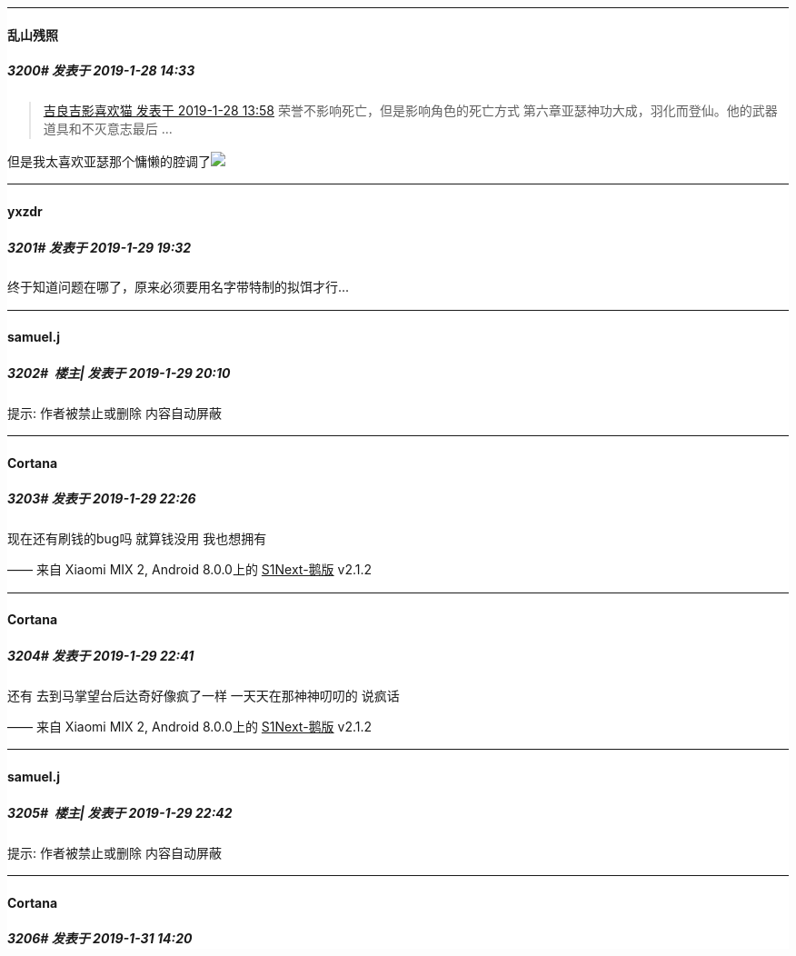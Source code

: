 *****

####  乱山残照  
##### 3200#       发表于 2019-1-28 14:33

<blockquote><a href="httphttps://bbs.saraba1st.com/2b/forum.php?mod=redirect&amp;goto=findpost&amp;pid=42413692&amp;ptid=1645555" target="_blank">吉良吉影喜欢猫 发表于 2019-1-28 13:58</a>
荣誉不影响死亡，但是影响角色的死亡方式
第六章亚瑟神功大成，羽化而登仙。他的武器道具和不灭意志最后 ...</blockquote>
但是我太喜欢亚瑟那个慵懒的腔调了<img src="https://static.saraba1st.com/image/smiley/face2017/194.png" referrerpolicy="no-referrer">

*****

####  yxzdr  
##### 3201#       发表于 2019-1-29 19:32

终于知道问题在哪了，原来必须要用名字带特制的拟饵才行...

*****

####  samuel.j  
##### 3202#         楼主| 发表于 2019-1-29 20:10

提示: 作者被禁止或删除 内容自动屏蔽

*****

####  Cortana  
##### 3203#       发表于 2019-1-29 22:26

现在还有刷钱的bug吗 就算钱没用 我也想拥有

—— 来自 Xiaomi MIX 2, Android 8.0.0上的 [S1Next-鹅版](https://github.com/ykrank/S1-Next/releases) v2.1.2

*****

####  Cortana  
##### 3204#       发表于 2019-1-29 22:41

还有 去到马掌望台后达奇好像疯了一样 一天天在那神神叨叨的 说疯话

—— 来自 Xiaomi MIX 2, Android 8.0.0上的 [S1Next-鹅版](https://github.com/ykrank/S1-Next/releases) v2.1.2

*****

####  samuel.j  
##### 3205#         楼主| 发表于 2019-1-29 22:42

提示: 作者被禁止或删除 内容自动屏蔽

*****

####  Cortana  
##### 3206#       发表于 2019-1-31 14:20
